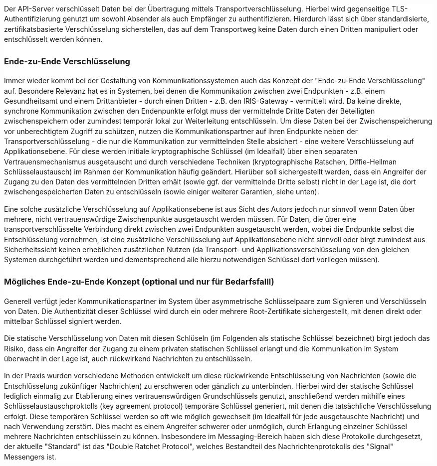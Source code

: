 Der API-Server verschlüsselt Daten bei der Übertragung mittels Transportverschlüsselung. Hierbei wird gegenseitige TLS-Authentifizierung genutzt um sowohl Absender als auch Empfänger zu authentifizieren. Hierdurch lässt sich über standardisierte, zertifikatsbasierte Verschlüsselung sicherstellen, das auf dem Transportweg keine Daten durch einen Dritten manipuliert oder entschlüsselt werden können.

### Ende-zu-Ende Verschlüsselung

Immer wieder kommt bei der Gestaltung von Kommunikationssystemen auch das Konzept der "Ende-zu-Ende Verschlüsselung" auf. Besondere Relevanz hat es in Systemen, bei denen die Kommunikation zwischen zwei Endpunkten - z.B. einem Gesundheitsamt und einem Drittanbieter - durch einen Dritten - z.B. den IRIS-Gateway - vermittelt wird. Da keine direkte, synchrone Kommunikation zwischen den Endenpunkte erfolgt muss der vermittelnde Dritte Daten der Beteiligten zwischenspeichern oder zumindest temporär lokal zur Weiterleitung entschlüsseln. Um diese Daten bei der Zwischenspeicherung vor unberechtigtem Zugriff zu schützen, nutzen die Kommunikationspartner auf ihren Endpunkte neben der Transportverschlüsselung - die nur die Kommunikation zur vermittelnden Stelle absichert - eine weitere Verschlüsselung auf Applikationsebene. Für diese werden initiale kryptographische Schlüssel (im Idealfall) über einen separaten Vertrauensmechanismus ausgetauscht und durch verschiedene Techniken (kryptographische Ratschen, Diffie-Hellman Schlüsselaustausch) im Rahmen der Kommunikation häufig geändert. Hierüber soll sichergestellt werden, dass ein Angreifer der Zugang zu den Daten des vermittelnden Dritten erhält (sowie ggf. der vermittelnde Dritte selbst) nicht in der Lage ist, die dort zwischengespeicherten Daten zu entschlüsseln (sowie einiger weiterer Garantien, siehe unten).

Eine solche zusätzliche Verschlüsselung auf Applikationsebene ist aus Sicht des Autors jedoch nur sinnvoll wenn Daten über mehrere, nicht vertrauenswürdige Zwischenpunkte ausgetauscht werden müssen. Für Daten, die über eine transportverschlüsselte Verbindung direkt zwischen zwei Endpunkten ausgetauscht werden, wobei die Endpunkte selbst die Entschlüsselung vornehmen, ist eine zusätzliche Verschlüsselung auf Applikationsebene nicht sinnvoll oder birgt zumindest aus Sicherheitssicht keinen erheblichen zusätzlichen Nutzen (da Transport- und Applikationsverschlüsselung von den gleichen Systemen durchgeführt werden und dementsprechend alle hierzu notwendigen Schlüssel dort vorliegen müssen).

### Mögliches Ende-zu-Ende Konzept (optional und nur für Bedarfsfalll)

Generell verfügt jeder Kommunikationspartner im System über asymmetrische Schlüsselpaare zum Signieren und Verschlüsseln von Daten. Die Authentizität dieser Schlüssel wird durch ein oder mehrere Root-Zertifikate sichergestellt, mit denen direkt oder mittelbar Schlüssel signiert werden.

Die statische Verschlüsselung von Daten mit diesen Schlüseln (im Folgenden als statische Schlüssel bezeichnet) birgt jedoch das Risiko, dass ein Angreifer der Zugang zu einem privaten statischen Schlüssel erlangt und die Kommunikation im System überwacht in der Lage ist, auch rückwirkend Nachrichten zu entschlüsseln.

In der Praxis wurden verschiedene Methoden entwickelt um diese rückwirkende Entschlüsselung von Nachrichten (sowie die Entschlüsselung zukünftiger Nachrichten) zu erschweren oder gänzlich zu unterbinden. Hierbei wird der statische Schlüssel lediglich einmalig zur Etablierung eines vertrauenswürdigen Grundschlüssels genutzt, anschließend werden mithilfe eines Schlüsselaustauschproktolls (key agreement protocol) temporäre Schlüssel generiert, mit denen die tatsächliche Verschlüsselung erfolgt. Diese temporären Schlüssel werden so oft wie möglich gewechselt (im Idealfall für jede ausgetauschte Nachricht) und nach Verwendung zerstört. Dies macht es einem Angreifer schwerer oder unmöglich, durch Erlangung einzelner Schlüssel mehrere Nachrichten entschlüsseln zu können. Insbesondere im Messaging-Bereich haben sich diese Protokolle durchgesetzt, der aktuelle "Standard" ist das "Double Ratchet Protocol", welches Bestandteil des Nachrichtenprotokolls des "Signal" Messengers ist.
